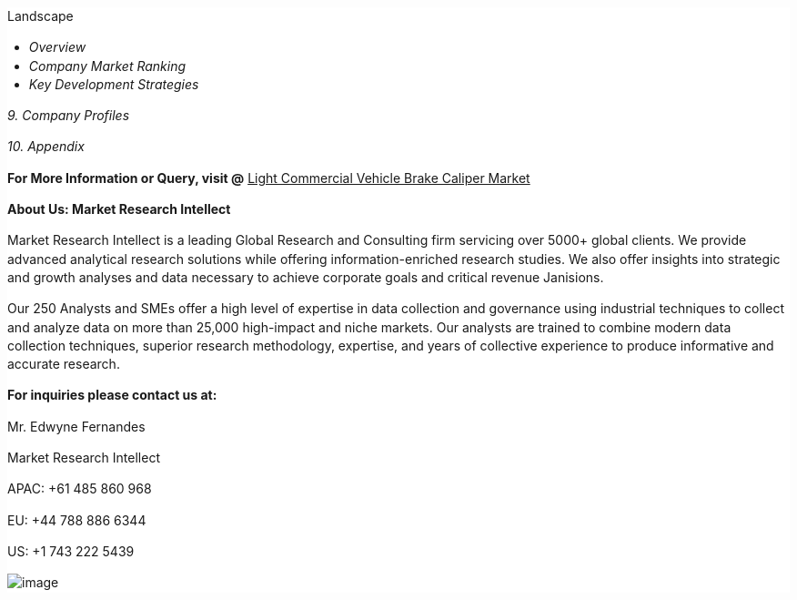 Landscape</span></em></p><ul><li><em><span class="">Overview</span></em></li><li><em><span class="">Company Market Ranking</span></em></li><li><em><span class="">Key Development Strategies</span></em></li></ul><p><em><span class="font-[700]">9. Company Profiles</span></em></p><p><em><span class="font-[700]">10. Appendix</span></em></p><p><span class="font-[700]"><strong>For More Information or Query, visit&nbsp;@</strong>&nbsp;</span><span class="font-[700]"><a href="https://www.marketresearchintellect.com/product/global-light-commercial-vehicle-brake-caliper--market/?utm_source=Linkedin&utm_medium=828" target="_blank" data-tracking-control-name="article-ssr-frontend-pulse_little-text-block" data-tracking-will-navigate="" data-test-link="">Light Commercial Vehicle Brake Caliper  Market</a></span></p><p><strong><span class="font-[700]">About Us: Market Research Intellect</span></strong></p><p><span class="">Market Research Intellect is a leading Global Research and Consulting firm servicing over 5000+ global clients. We provide advanced analytical research solutions while offering information-enriched research studies.&nbsp;</span>We also offer insights into strategic and growth analyses and data necessary to achieve corporate goals and critical revenue Janisions.</p><p><span class="">Our 250 Analysts and SMEs offer a high level of expertise in data collection and governance using industrial techniques to collect and analyze data on more than 25,000 high-impact and niche markets. Our analysts are trained to combine modern data collection techniques, superior research methodology, expertise, and years of collective experience to produce informative and accurate research.</span></p><p><strong>For inquiries please contact us at:</strong></p><p>Mr. Edwyne Fernandes</p><p>Market Research Intellect</p><p>APAC: +61 485 860 968</p><p>EU: +44 788 886 6344</p><p>US: +1 743 222 5439</p>
![image](https://github.com/user-attachments/assets/73a9656a-a274-4cd4-9d08-ae6f21fcdd54)
